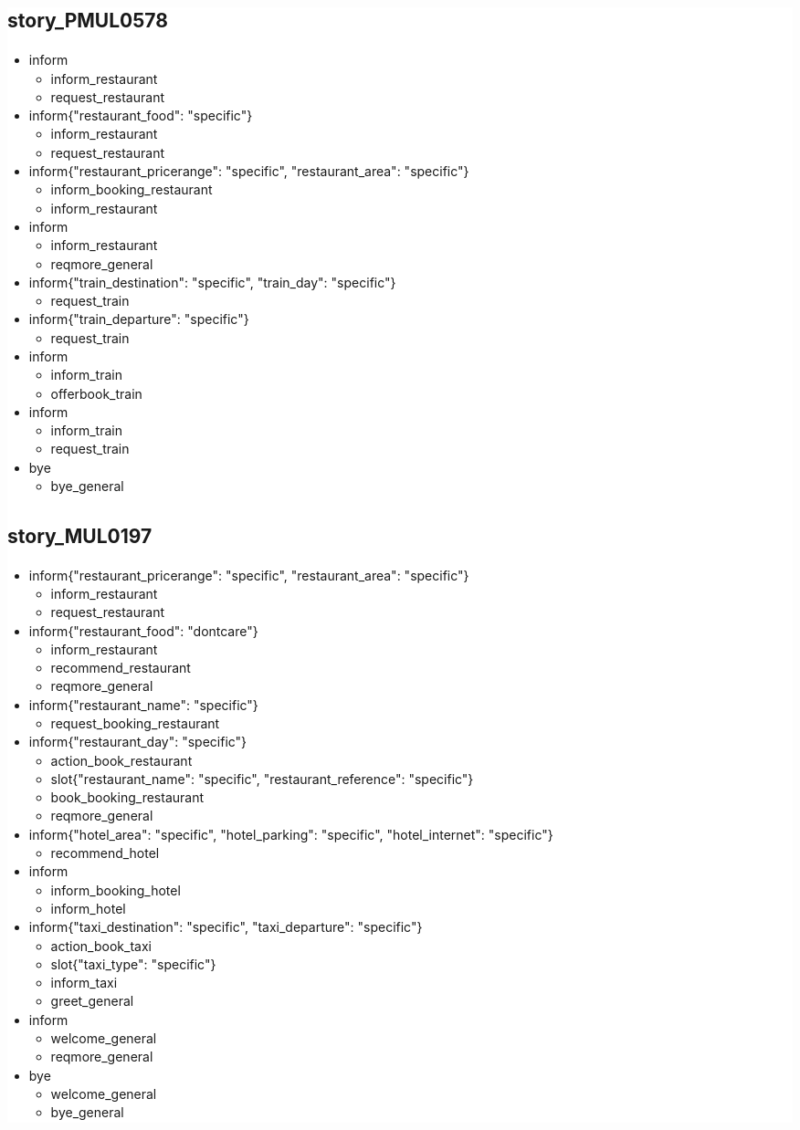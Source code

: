 ## story_PMUL0578
* inform
   - inform_restaurant
   - request_restaurant
* inform{"restaurant_food": "specific"}
   - inform_restaurant
   - request_restaurant
* inform{"restaurant_pricerange": "specific", "restaurant_area": "specific"}
   - inform_booking_restaurant
   - inform_restaurant
* inform
   - inform_restaurant
   - reqmore_general
* inform{"train_destination": "specific", "train_day": "specific"}
   - request_train
* inform{"train_departure": "specific"}
   - request_train
* inform
   - inform_train
   - offerbook_train
* inform
   - inform_train
   - request_train
* bye
   - bye_general

## story_MUL0197
* inform{"restaurant_pricerange": "specific", "restaurant_area": "specific"}
   - inform_restaurant
   - request_restaurant
* inform{"restaurant_food": "dontcare"}
   - inform_restaurant
   - recommend_restaurant
   - reqmore_general
* inform{"restaurant_name": "specific"}
   - request_booking_restaurant
* inform{"restaurant_day": "specific"}
   - action_book_restaurant
   - slot{"restaurant_name": "specific", "restaurant_reference": "specific"}
   - book_booking_restaurant
   - reqmore_general
* inform{"hotel_area": "specific", "hotel_parking": "specific", "hotel_internet": "specific"}
   - recommend_hotel
* inform
   - inform_booking_hotel
   - inform_hotel
* inform{"taxi_destination": "specific", "taxi_departure": "specific"}
   - action_book_taxi
   - slot{"taxi_type": "specific"}
   - inform_taxi
   - greet_general
* inform
   - welcome_general
   - reqmore_general
* bye
   - welcome_general
   - bye_general
